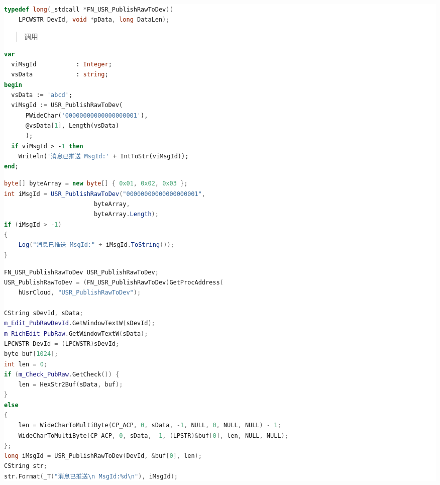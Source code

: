 ```cpp
typedef long(_stdcall *FN_USR_PublishRawToDev)(
    LPCWSTR DevId, void *pData, long DataLen);
```

> 调用

```pascal
var
  viMsgId           : Integer;
  vsData            : string;
begin
  vsData := 'abcd';
  viMsgId := USR_PublishRawToDev(
      PWideChar('00000000000000000001'),
      @vsData[1], Length(vsData)
      );
  if viMsgId > -1 then
    Writeln('消息已推送 MsgId:' + IntToStr(viMsgId));
end;
```

```csharp
byte[] byteArray = new byte[] { 0x01, 0x02, 0x03 };
int iMsgId = USR_PublishRawToDev("00000000000000000001", 
                         byteArray, 
                         byteArray.Length);
if (iMsgId > -1) 
{
    Log("消息已推送 MsgId:" + iMsgId.ToString());
}
```

```cpp
FN_USR_PublishRawToDev USR_PublishRawToDev;
USR_PublishRawToDev = (FN_USR_PublishRawToDev)GetProcAddress(
    hUsrCloud, "USR_PublishRawToDev");

CString sDevId, sData;
m_Edit_PubRawDevId.GetWindowTextW(sDevId);
m_RichEdit_PubRaw.GetWindowTextW(sData);
LPCWSTR DevId = (LPCWSTR)sDevId;
byte buf[1024];
int len = 0;
if (m_Check_PubRaw.GetCheck()) {
    len = HexStr2Buf(sData, buf);
}
else
{
    len = WideCharToMultiByte(CP_ACP, 0, sData, -1, NULL, 0, NULL, NULL) - 1;
    WideCharToMultiByte(CP_ACP, 0, sData, -1, (LPSTR)&buf[0], len, NULL, NULL);
};
long iMsgId = USR_PublishRawToDev(DevId, &buf[0], len);
CString str;
str.Format(_T("消息已推送\n MsgId:%d\n"), iMsgId);
```

